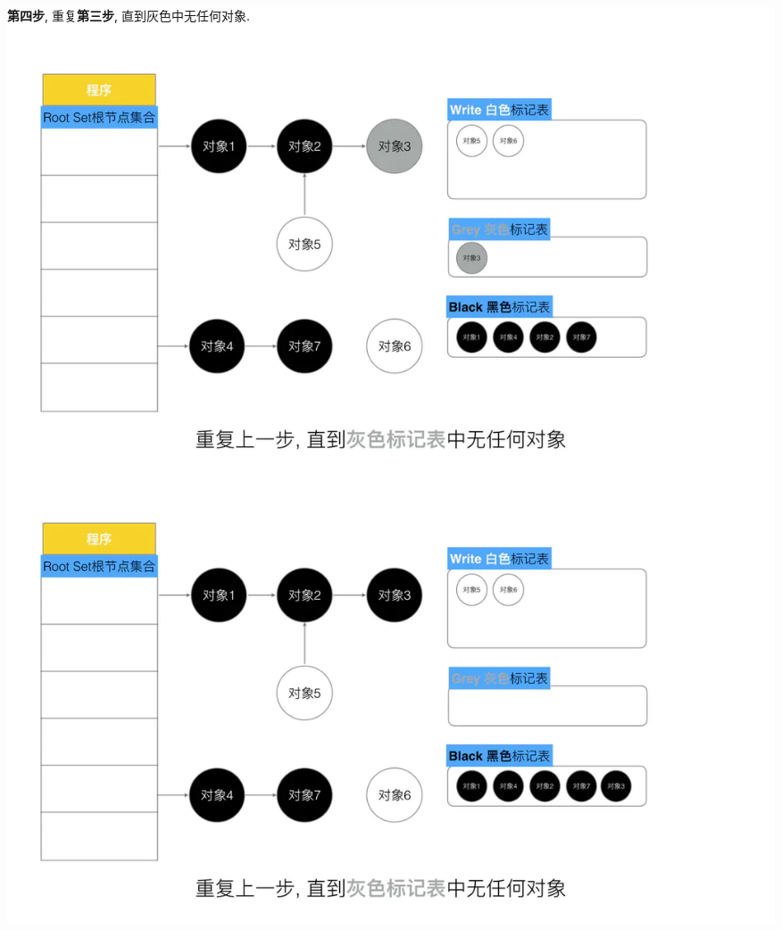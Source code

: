 **第四步**, 重复**第三步**, 直到灰色中无任何对象.

![](/images/8cdbacc0-3b34-46c8-9f49-89f9bda89902.png)

![](/images/fcee2e45-8d1f-4421-a38a-6310ea5f7620.png)
